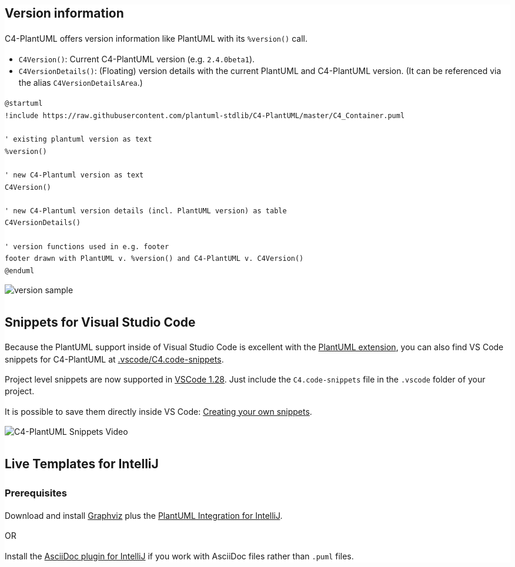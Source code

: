 ## Version information

C4-PlantUML offers version information like PlantUML with its `%version()` call.

- `C4Version()`: Current C4-PlantUML version (e.g. `2.4.0beta1`).
- `C4VersionDetails()`: (Floating) version details with the current PlantUML and C4-PlantUML version. (It can be referenced via the alias `C4VersionDetailsArea`.)

```plantuml
@startuml
!include https://raw.githubusercontent.com/plantuml-stdlib/C4-PlantUML/master/C4_Container.puml

' existing plantuml version as text
%version()

' new C4-Plantuml version as text 
C4Version()

' new C4-Plantuml version details (incl. PlantUML version) as table
C4VersionDetails()

' version functions used in e.g. footer
footer drawn with PlantUML v. %version() and C4-PlantUML v. C4Version()
@enduml
```

![version sample](https://www.plantuml.com/plantuml/png/ZOynJyCm48Nt_8fZGBH3dQKJKwKmWiG2Axh4r-GavnBvpgG_dvXWjGjIfqJltllytaaDewKnL0yiNKYUO32RzRck8owkPnjIcvHYDucHcEkciPu3IiuSr7pWjcwEX_SiVRozrYEgKLobhsPD80j5DsT-zGHqOJMM7We0lYagJmAeO7Inwl5FsEspNsY1pFx73LLp_Bp7xycGWy8kJtHGkfRx_XU8RQ0hy6MBRDp2EIVfRFrHI4eUM81Sx-0yJKQnsZxW8ou22zjmyv23wp90yQLckTuEEP7ujVqF "version sample")

## Snippets for Visual Studio Code

Because the PlantUML support inside of Visual Studio Code is excellent with the [PlantUML extension](https://marketplace.visualstudio.com/items?itemName=jebbs.plantuml), you can also find VS Code snippets for C4-PlantUML at [.vscode/C4.code-snippets](.vscode/C4.code-snippets).

Project level snippets are now supported in [VSCode 1.28](https://code.visualstudio.com/updates/v1_28#_project-level-snippets).
Just include the `C4.code-snippets` file in the `.vscode` folder of your project.

It is possible to save them directly inside VS Code: [Creating your own snippets](https://code.visualstudio.com/docs/editor/userdefinedsnippets#_creating-your-own-snippets).

![C4-PlantUML Snippets Video](images/vscode_c4plantuml_snippets.gif)

## Live Templates for IntelliJ

### Prerequisites

Download and install [Graphviz](https://graphviz.gitlab.io/download/) plus the [PlantUML Integration for IntelliJ](https://plugins.jetbrains.com/plugin/7017-plantuml-integration).

OR

Install the [AsciiDoc plugin for IntelliJ](https://plugins.jetbrains.com/plugin/7391-asciidoc) if you work with AsciiDoc files rather than `.puml` files.
